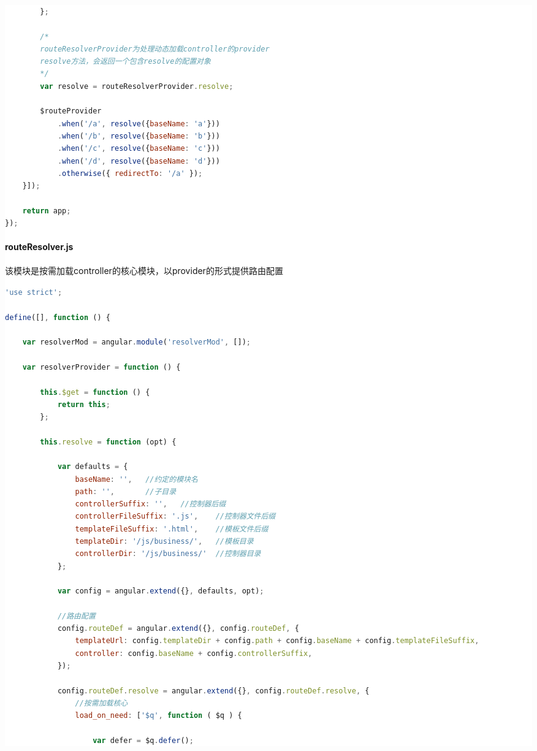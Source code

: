 ```js
        };

        /* 
        routeResolverProvider为处理动态加载controller的provider 
        resolve方法，会返回一个包含resolve的配置对象
        */
        var resolve = routeResolverProvider.resolve;

        $routeProvider
            .when('/a', resolve({baseName: 'a'}))
            .when('/b', resolve({baseName: 'b'}))
            .when('/c', resolve({baseName: 'c'}))
            .when('/d', resolve({baseName: 'd'}))
            .otherwise({ redirectTo: '/a' });
    }]);

    return app;
});
```

#### routeResolver.js

该模块是按需加载controller的核心模块，以provider的形式提供路由配置

```js
'use strict';

define([], function () {

    var resolverMod = angular.module('resolverMod', []);

    var resolverProvider = function () {

        this.$get = function () {
            return this;
        };

        this.resolve = function (opt) {

            var defaults = {
                baseName: '',   //约定的模块名
                path: '',       //子目录
                controllerSuffix: '',   //控制器后缀
                controllerFileSuffix: '.js',    //控制器文件后缀
                templateFileSuffix: '.html',    //模板文件后缀
                templateDir: '/js/business/',   //模板目录
                controllerDir: '/js/business/'  //控制器目录
            };

            var config = angular.extend({}, defaults, opt);

            //路由配置
            config.routeDef = angular.extend({}, config.routeDef, {
                templateUrl: config.templateDir + config.path + config.baseName + config.templateFileSuffix,
                controller: config.baseName + config.controllerSuffix,
            });

            config.routeDef.resolve = angular.extend({}, config.routeDef.resolve, {
                //按需加载核心
                load_on_need: ['$q', function ( $q ) {

                    var defer = $q.defer();
```